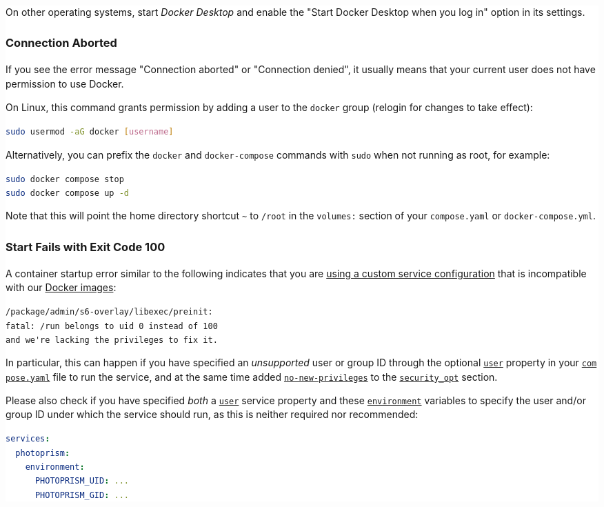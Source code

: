 On other operating systems, start *Docker Desktop* and enable the "Start Docker Desktop when you log in"
option in its settings.

### Connection Aborted

If you see the error message "Connection aborted" or "Connection denied", it usually means that your
current user does not have permission to use Docker.

On Linux, this command grants permission by adding a user to the `docker` group (relogin for changes to take effect):

```bash
sudo usermod -aG docker [username]
```

Alternatively, you can prefix the `docker` and `docker-compose` commands with `sudo` when not running as root,
for example:

```bash
sudo docker compose stop
sudo docker compose up -d
```

Note that this will point the home directory shortcut `~` to `/root` in the `volumes:` section
of your `compose.yaml` or `docker-compose.yml`.

### Start Fails with Exit Code 100

A container startup error similar to the following indicates that you are [using a custom service configuration](https://github.com/photoprism/photoprism/discussions/4819) that is incompatible with our [Docker images](../docker-compose.md):

```
/package/admin/s6-overlay/libexec/preinit:
fatal: /run belongs to uid 0 instead of 100
and we're lacking the privileges to fix it.
```

In particular, this can happen if you have specified an *unsupported* user or group ID through the optional [`user`](https://docs.docker.com/reference/compose-file/services/#user) property in your [`compose.yaml`](https://dl.photoprism.app/docker/compose.yaml) file to run the service, and at the same time added [`no-new-privileges`](https://github.com/just-containers/s6-overlay/issues/552#issuecomment-2339563938) to the [`security_opt`](https://docs.docker.com/reference/compose-file/services/#security_opt) section.

Please also check if you have specified *both* a [`user`](https://docs.docker.com/reference/compose-file/services/#user) service property and these [`environment`](https://docs.docker.com/reference/compose-file/services/#environment) variables to specify the user and/or group ID under which the service should run, as this is neither required nor recommended:

```yaml
services:
  photoprism:
    environment:
      PHOTOPRISM_UID: ...
      PHOTOPRISM_GID: ...
```
